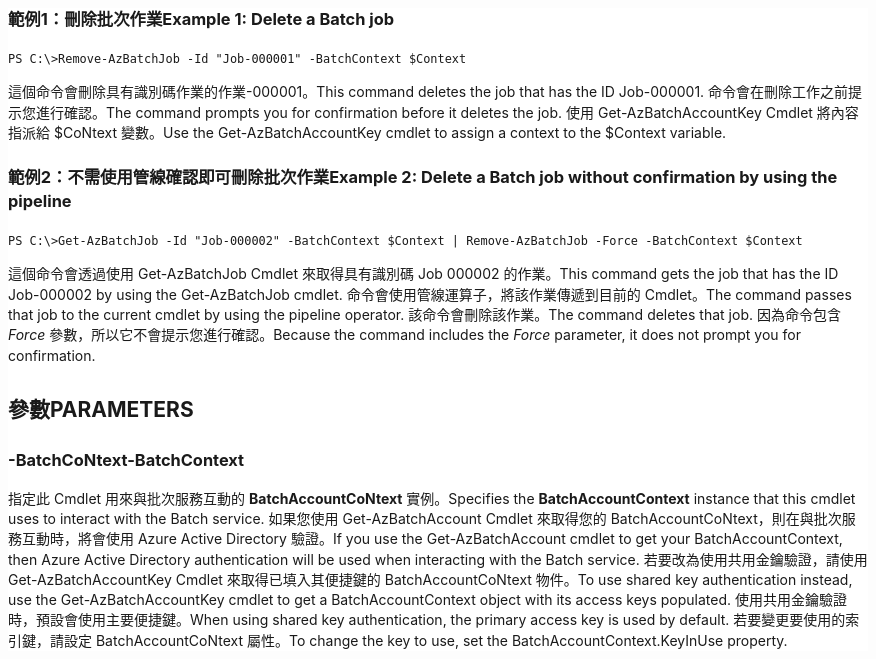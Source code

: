 ### <span data-ttu-id="81b4f-109">範例1：刪除批次作業</span><span class="sxs-lookup"><span data-stu-id="81b4f-109">Example 1: Delete a Batch job</span></span>
```
PS C:\>Remove-AzBatchJob -Id "Job-000001" -BatchContext $Context
```

<span data-ttu-id="81b4f-110">這個命令會刪除具有識別碼作業的作業-000001。</span><span class="sxs-lookup"><span data-stu-id="81b4f-110">This command deletes the job that has the ID Job-000001.</span></span>
<span data-ttu-id="81b4f-111">命令會在刪除工作之前提示您進行確認。</span><span class="sxs-lookup"><span data-stu-id="81b4f-111">The command prompts you for confirmation before it deletes the job.</span></span>
<span data-ttu-id="81b4f-112">使用 Get-AzBatchAccountKey Cmdlet 將內容指派給 $CoNtext 變數。</span><span class="sxs-lookup"><span data-stu-id="81b4f-112">Use the Get-AzBatchAccountKey cmdlet to assign a context to the $Context variable.</span></span>

### <span data-ttu-id="81b4f-113">範例2：不需使用管線確認即可刪除批次作業</span><span class="sxs-lookup"><span data-stu-id="81b4f-113">Example 2: Delete a Batch job without confirmation by using the pipeline</span></span>
```
PS C:\>Get-AzBatchJob -Id "Job-000002" -BatchContext $Context | Remove-AzBatchJob -Force -BatchContext $Context
```

<span data-ttu-id="81b4f-114">這個命令會透過使用 Get-AzBatchJob Cmdlet 來取得具有識別碼 Job 000002 的作業。</span><span class="sxs-lookup"><span data-stu-id="81b4f-114">This command gets the job that has the ID Job-000002 by using the Get-AzBatchJob cmdlet.</span></span>
<span data-ttu-id="81b4f-115">命令會使用管線運算子，將該作業傳遞到目前的 Cmdlet。</span><span class="sxs-lookup"><span data-stu-id="81b4f-115">The command passes that job to the current cmdlet by using the pipeline operator.</span></span>
<span data-ttu-id="81b4f-116">該命令會刪除該作業。</span><span class="sxs-lookup"><span data-stu-id="81b4f-116">The command deletes that job.</span></span>
<span data-ttu-id="81b4f-117">因為命令包含 *Force* 參數，所以它不會提示您進行確認。</span><span class="sxs-lookup"><span data-stu-id="81b4f-117">Because the command includes the *Force* parameter, it does not prompt you for confirmation.</span></span>

## <span data-ttu-id="81b4f-118">參數</span><span class="sxs-lookup"><span data-stu-id="81b4f-118">PARAMETERS</span></span>

### <span data-ttu-id="81b4f-119">-BatchCoNtext</span><span class="sxs-lookup"><span data-stu-id="81b4f-119">-BatchContext</span></span>
<span data-ttu-id="81b4f-120">指定此 Cmdlet 用來與批次服務互動的 **BatchAccountCoNtext** 實例。</span><span class="sxs-lookup"><span data-stu-id="81b4f-120">Specifies the **BatchAccountContext** instance that this cmdlet uses to interact with the Batch service.</span></span>
<span data-ttu-id="81b4f-121">如果您使用 Get-AzBatchAccount Cmdlet 來取得您的 BatchAccountCoNtext，則在與批次服務互動時，將會使用 Azure Active Directory 驗證。</span><span class="sxs-lookup"><span data-stu-id="81b4f-121">If you use the Get-AzBatchAccount cmdlet to get your BatchAccountContext, then Azure Active Directory authentication will be used when interacting with the Batch service.</span></span> <span data-ttu-id="81b4f-122">若要改為使用共用金鑰驗證，請使用 Get-AzBatchAccountKey Cmdlet 來取得已填入其便捷鍵的 BatchAccountCoNtext 物件。</span><span class="sxs-lookup"><span data-stu-id="81b4f-122">To use shared key authentication instead, use the Get-AzBatchAccountKey cmdlet to get a BatchAccountContext object with its access keys populated.</span></span> <span data-ttu-id="81b4f-123">使用共用金鑰驗證時，預設會使用主要便捷鍵。</span><span class="sxs-lookup"><span data-stu-id="81b4f-123">When using shared key authentication, the primary access key is used by default.</span></span> <span data-ttu-id="81b4f-124">若要變更要使用的索引鍵，請設定 BatchAccountCoNtext 屬性。</span><span class="sxs-lookup"><span data-stu-id="81b4f-124">To change the key to use, set the BatchAccountContext.KeyInUse property.</span></span>
